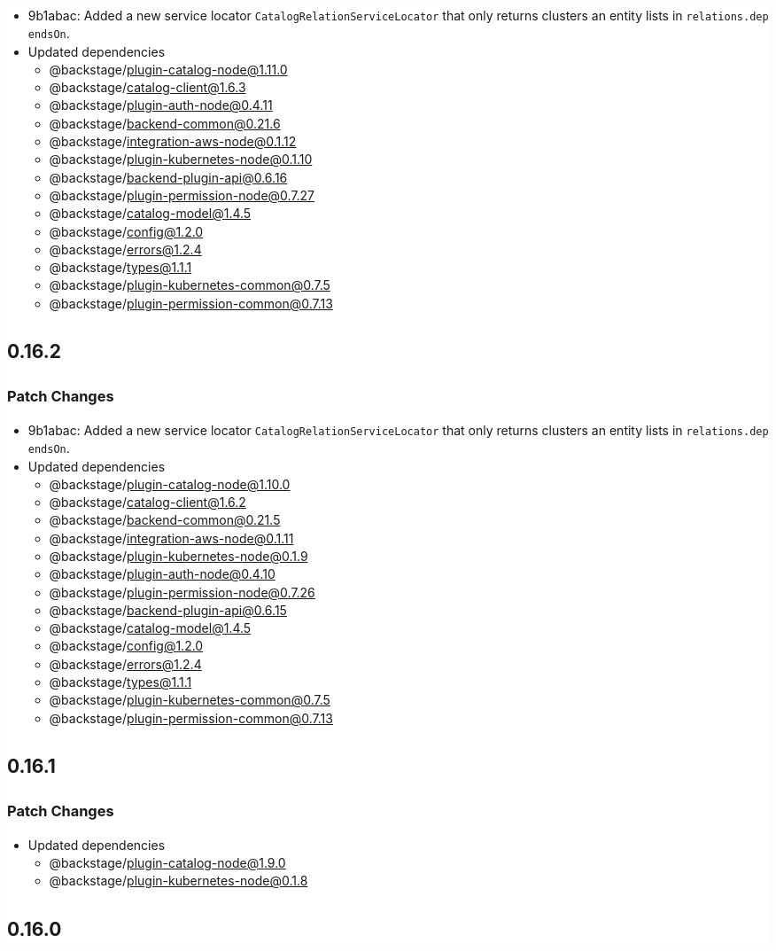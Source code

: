 - 9b1abac: Added a new service locator `CatalogRelationServiceLocator` that only returns clusters an entity lists in `relations.dependsOn`.
- Updated dependencies
  - @backstage/plugin-catalog-node@1.11.0
  - @backstage/catalog-client@1.6.3
  - @backstage/plugin-auth-node@0.4.11
  - @backstage/backend-common@0.21.6
  - @backstage/integration-aws-node@0.1.12
  - @backstage/plugin-kubernetes-node@0.1.10
  - @backstage/backend-plugin-api@0.6.16
  - @backstage/plugin-permission-node@0.7.27
  - @backstage/catalog-model@1.4.5
  - @backstage/config@1.2.0
  - @backstage/errors@1.2.4
  - @backstage/types@1.1.1
  - @backstage/plugin-kubernetes-common@0.7.5
  - @backstage/plugin-permission-common@0.7.13

## 0.16.2

### Patch Changes

- 9b1abac: Added a new service locator `CatalogRelationServiceLocator` that only returns clusters an entity lists in `relations.dependsOn`.
- Updated dependencies
  - @backstage/plugin-catalog-node@1.10.0
  - @backstage/catalog-client@1.6.2
  - @backstage/backend-common@0.21.5
  - @backstage/integration-aws-node@0.1.11
  - @backstage/plugin-kubernetes-node@0.1.9
  - @backstage/plugin-auth-node@0.4.10
  - @backstage/plugin-permission-node@0.7.26
  - @backstage/backend-plugin-api@0.6.15
  - @backstage/catalog-model@1.4.5
  - @backstage/config@1.2.0
  - @backstage/errors@1.2.4
  - @backstage/types@1.1.1
  - @backstage/plugin-kubernetes-common@0.7.5
  - @backstage/plugin-permission-common@0.7.13

## 0.16.1

### Patch Changes

- Updated dependencies
  - @backstage/plugin-catalog-node@1.9.0
  - @backstage/plugin-kubernetes-node@0.1.8

## 0.16.0
